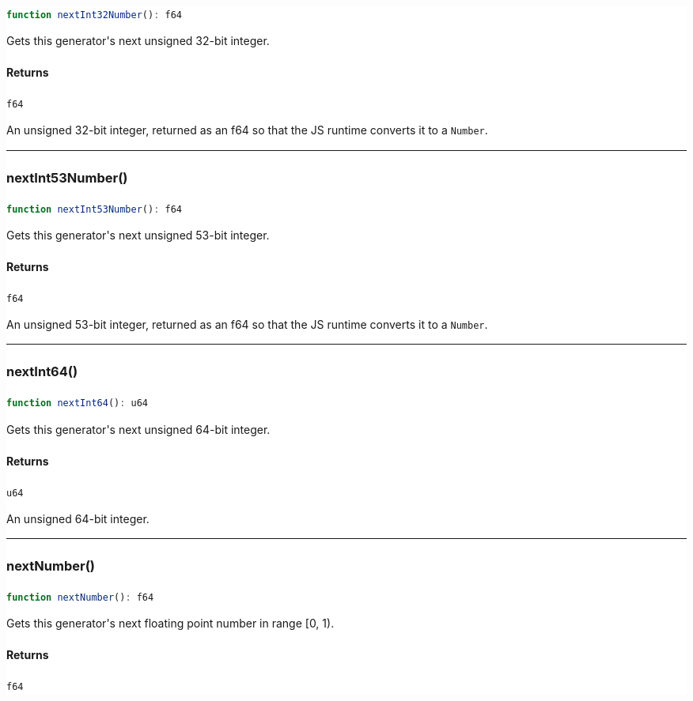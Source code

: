 ```ts
function nextInt32Number(): f64
```

Gets this generator's next unsigned 32-bit integer.

#### Returns

`f64`

An unsigned 32-bit integer, returned as an f64
so that the JS runtime converts it to a `Number`.

***

### nextInt53Number()

```ts
function nextInt53Number(): f64
```

Gets this generator's next unsigned 53-bit integer.

#### Returns

`f64`

An unsigned 53-bit integer, returned as an f64
so that the JS runtime converts it to a `Number`.

***

### nextInt64()

```ts
function nextInt64(): u64
```

Gets this generator's next unsigned 64-bit integer.

#### Returns

`u64`

An unsigned 64-bit integer.

***

### nextNumber()

```ts
function nextNumber(): f64
```

Gets this generator's next floating point number in range [0, 1).

#### Returns

`f64`

